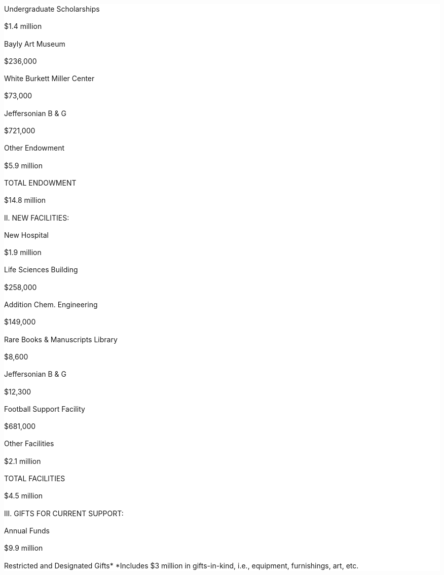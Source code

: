 Undergraduate Scholarships

$1.4 million

Bayly Art Museum

$236,000

White Burkett Miller Center

$73,000

Jeffersonian B & G

$721,000

Other Endowment

$5.9 million

TOTAL ENDOWMENT

$14.8 million

II. NEW FACILITIES:

New Hospital

$1.9 million

Life Sciences Building

$258,000

Addition Chem. Engineering

$149,000

Rare Books & Manuscripts Library

$8,600

Jeffersonian B & G

$12,300

Football Support Facility

$681,000

Other Facilities

$2.1 million

TOTAL FACILITIES

$4.5 million

III. GIFTS FOR CURRENT SUPPORT:

Annual Funds

$9.9 million

Restricted and Designated Gifts\* \*Includes $3 million in gifts-in-kind, i.e., equipment, furnishings, art, etc.
